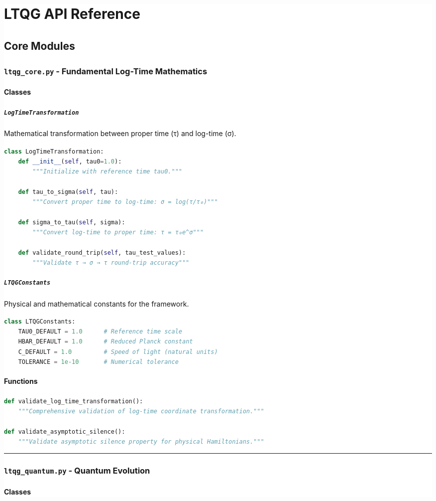 # LTQG API Reference

## Core Modules

### `ltqg_core.py` - Fundamental Log-Time Mathematics

#### Classes

##### `LogTimeTransformation`
Mathematical transformation between proper time (τ) and log-time (σ).

```python
class LogTimeTransformation:
    def __init__(self, tau0=1.0):
        """Initialize with reference time tau0."""
        
    def tau_to_sigma(self, tau):
        """Convert proper time to log-time: σ = log(τ/τ₀)"""
        
    def sigma_to_tau(self, sigma):
        """Convert log-time to proper time: τ = τ₀e^σ"""
        
    def validate_round_trip(self, tau_test_values):
        """Validate τ → σ → τ round-trip accuracy"""
```

##### `LTQGConstants`
Physical and mathematical constants for the framework.

```python
class LTQGConstants:
    TAU0_DEFAULT = 1.0      # Reference time scale
    HBAR_DEFAULT = 1.0      # Reduced Planck constant
    C_DEFAULT = 1.0         # Speed of light (natural units)
    TOLERANCE = 1e-10       # Numerical tolerance
```

#### Functions

```python
def validate_log_time_transformation():
    """Comprehensive validation of log-time coordinate transformation."""
    
def validate_asymptotic_silence():
    """Validate asymptotic silence property for physical Hamiltonians."""
```

---

### `ltqg_quantum.py` - Quantum Evolution

#### Classes
